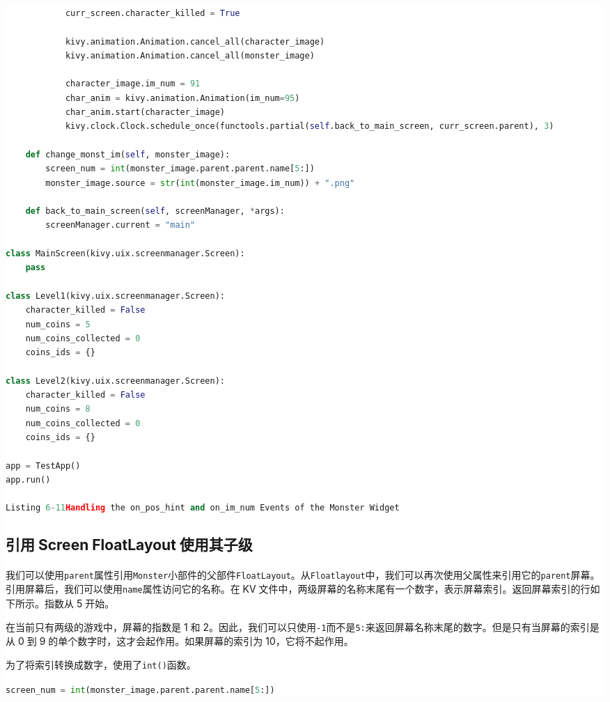 ```py
            curr_screen.character_killed = True

            kivy.animation.Animation.cancel_all(character_image)
            kivy.animation.Animation.cancel_all(monster_image)

            character_image.im_num = 91
            char_anim = kivy.animation.Animation(im_num=95)
            char_anim.start(character_image)
            kivy.clock.Clock.schedule_once(functools.partial(self.back_to_main_screen, curr_screen.parent), 3)

    def change_monst_im(self, monster_image):
        screen_num = int(monster_image.parent.parent.name[5:])
        monster_image.source = str(int(monster_image.im_num)) + ".png"

    def back_to_main_screen(self, screenManager, *args):
        screenManager.current = "main"

class MainScreen(kivy.uix.screenmanager.Screen):
    pass

class Level1(kivy.uix.screenmanager.Screen):
    character_killed = False
    num_coins = 5
    num_coins_collected = 0
    coins_ids = {}

class Level2(kivy.uix.screenmanager.Screen):
    character_killed = False
    num_coins = 8
    num_coins_collected = 0
    coins_ids = {}

app = TestApp()
app.run()

Listing 6-11Handling the on_pos_hint and on_im_num Events of the Monster Widget

```

## 引用 Screen FloatLayout 使用其子级

我们可以使用`parent`属性引用`Monster`小部件的父部件`FloatLayout`。从`Floatlayout`中，我们可以再次使用父属性来引用它的`parent`屏幕。引用屏幕后，我们可以使用`name`属性访问它的名称。在 KV 文件中，两级屏幕的名称末尾有一个数字，表示屏幕索引。返回屏幕索引的行如下所示。指数从 5 开始。

在当前只有两级的游戏中，屏幕的指数是 1 和 2。因此，我们可以只使用`-1`而不是`5:`来返回屏幕名称末尾的数字。但是只有当屏幕的索引是从 0 到 9 的单个数字时，这才会起作用。如果屏幕的索引为 10，它将不起作用。

为了将索引转换成数字，使用了`int()`函数。

```py
screen_num = int(monster_image.parent.parent.name[5:])

```
